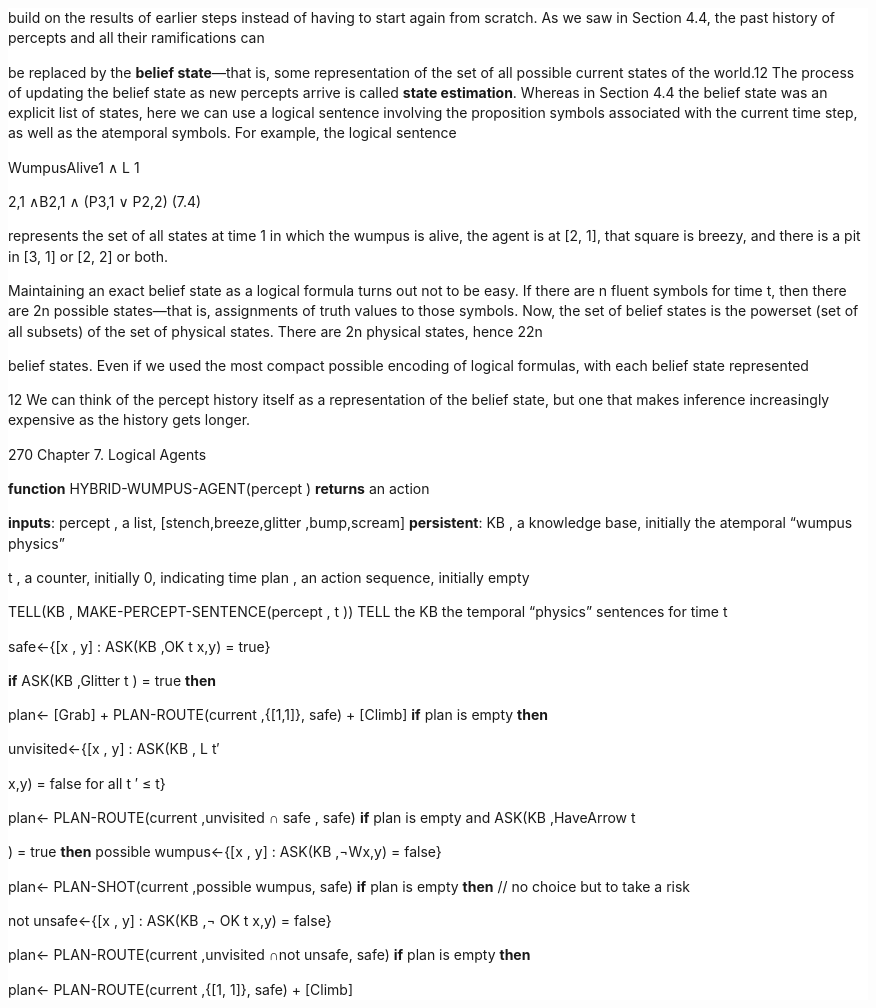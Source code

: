 build on the results of earlier steps instead of having to start again from scratch. As we saw in Section 4.4, the past history of percepts and all their ramifications can

be replaced by the **belief state**—that is, some representation of the set of all possible current states of the world.12 The process of updating the belief state as new percepts arrive is called **state estimation**. Whereas in Section 4.4 the belief state was an explicit list of states, here we can use a logical sentence involving the proposition symbols associated with the current time step, as well as the atemporal symbols. For example, the logical sentence

WumpusAlive1 ∧ L 1

2,1 ∧B2,1 ∧ (P3,1 ∨ P2,2) (7.4)

represents the set of all states at time 1 in which the wumpus is alive, the agent is at \[2, 1\], that square is breezy, and there is a pit in \[3, 1\] or \[2, 2\] or both.

Maintaining an exact belief state as a logical formula turns out not to be easy. If there are n fluent symbols for time t, then there are 2n possible states—that is, assignments of truth values to those symbols. Now, the set of belief states is the powerset (set of all subsets) of the set of physical states. There are 2n physical states, hence 22n

belief states. Even if we used the most compact possible encoding of logical formulas, with each belief state represented

12 We can think of the percept history itself as a representation of the belief state, but one that makes inference increasingly expensive as the history gets longer.  

270 Chapter 7. Logical Agents

**function** HYBRID-WUMPUS-AGENT(percept ) **returns** an action

**inputs**: percept , a list, \[stench,breeze,glitter ,bump,scream\] **persistent**: KB , a knowledge base, initially the atemporal “wumpus physics”

t , a counter, initially 0, indicating time plan , an action sequence, initially empty

TELL(KB , MAKE-PERCEPT-SENTENCE(percept , t )) TELL the KB the temporal “physics” sentences for time t

safe←{\[x , y\] : ASK(KB ,OK t x,y) = true}

**if** ASK(KB ,Glitter t ) = true **then**

plan← \[Grab\] + PLAN-ROUTE(current ,{\[1,1\]}, safe) + \[Climb\] **if** plan is empty **then**

unvisited←{\[x , y\] : ASK(KB , L t′

x,y) = false for all t ′ ≤ t}

plan← PLAN-ROUTE(current ,unvisited ∩ safe , safe) **if** plan is empty and ASK(KB ,HaveArrow t

) = true **then** possible wumpus←{\[x , y\] : ASK(KB ,¬Wx,y) = false}

plan← PLAN-SHOT(current ,possible wumpus, safe) **if** plan is empty **then** // no choice but to take a risk

not unsafe←{\[x , y\] : ASK(KB ,¬ OK t x,y) = false}

plan← PLAN-ROUTE(current ,unvisited ∩not unsafe, safe) **if** plan is empty **then**

plan← PLAN-ROUTE(current ,{\[1, 1\]}, safe) + \[Climb\]
